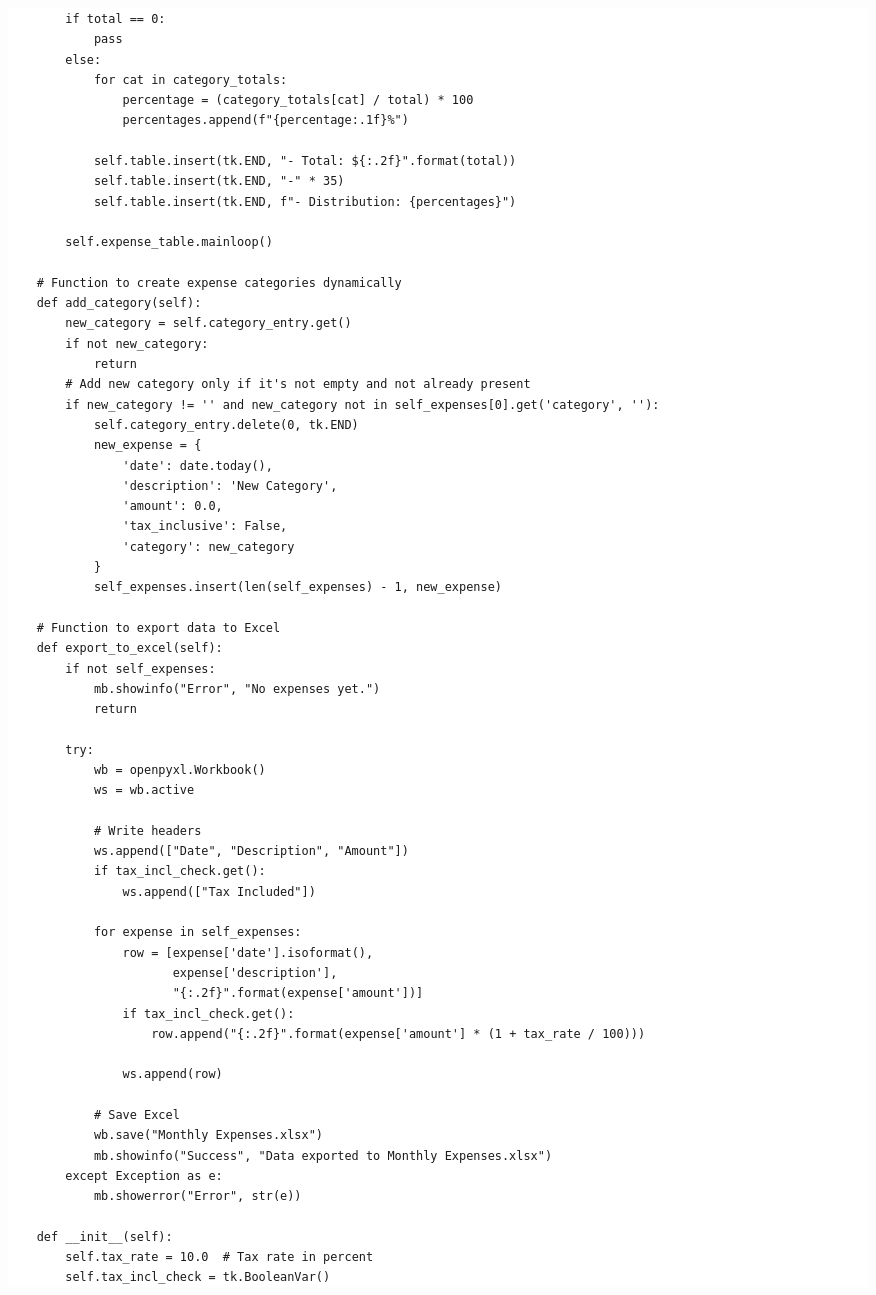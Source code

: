 ```
        if total == 0:
            pass
        else:
            for cat in category_totals:
                percentage = (category_totals[cat] / total) * 100
                percentages.append(f"{percentage:.1f}%")
            
            self.table.insert(tk.END, "- Total: ${:.2f}".format(total))
            self.table.insert(tk.END, "-" * 35)
            self.table.insert(tk.END, f"- Distribution: {percentages}")
        
        self.expense_table.mainloop()
    
    # Function to create expense categories dynamically
    def add_category(self):
        new_category = self.category_entry.get()
        if not new_category:
            return
        # Add new category only if it's not empty and not already present
        if new_category != '' and new_category not in self_expenses[0].get('category', ''):
            self.category_entry.delete(0, tk.END)
            new_expense = {
                'date': date.today(),
                'description': 'New Category',
                'amount': 0.0,
                'tax_inclusive': False,
                'category': new_category
            }
            self_expenses.insert(len(self_expenses) - 1, new_expense)
    
    # Function to export data to Excel
    def export_to_excel(self):
        if not self_expenses:
            mb.showinfo("Error", "No expenses yet.")
            return
        
        try:
            wb = openpyxl.Workbook()
            ws = wb.active
            
            # Write headers
            ws.append(["Date", "Description", "Amount"])
            if tax_incl_check.get():
                ws.append(["Tax Included"])
            
            for expense in self_expenses:
                row = [expense['date'].isoformat(), 
                       expense['description'],
                       "{:.2f}".format(expense['amount'])]
                if tax_incl_check.get():
                    row.append("{:.2f}".format(expense['amount'] * (1 + tax_rate / 100)))
                
                ws.append(row)
            
            # Save Excel
            wb.save("Monthly Expenses.xlsx")
            mb.showinfo("Success", "Data exported to Monthly Expenses.xlsx")
        except Exception as e:
            mb.showerror("Error", str(e))
    
    def __init__(self):
        self.tax_rate = 10.0  # Tax rate in percent
        self.tax_incl_check = tk.BooleanVar()
```